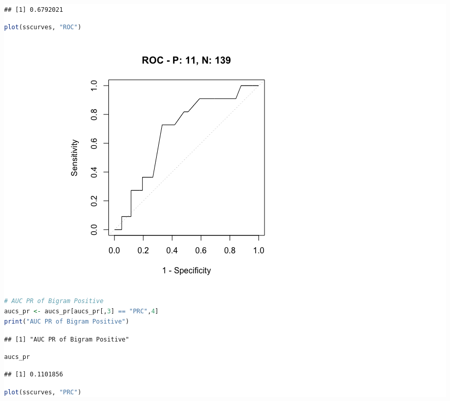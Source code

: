     ## [1] 0.6792021

``` r
plot(sscurves, "ROC")
```

![](Airline_Sentiment_Virgin_American_files/figure-markdown_github/ROC%20Curve%20for%20test%20dataset-1.png)

``` r
# AUC PR of Bigram Positive
aucs_pr <- aucs_pr[aucs_pr[,3] == "PRC",4]
print("AUC PR of Bigram Positive")
```

    ## [1] "AUC PR of Bigram Positive"

``` r
aucs_pr
```

    ## [1] 0.1101856

``` r
plot(sscurves, "PRC")
```

